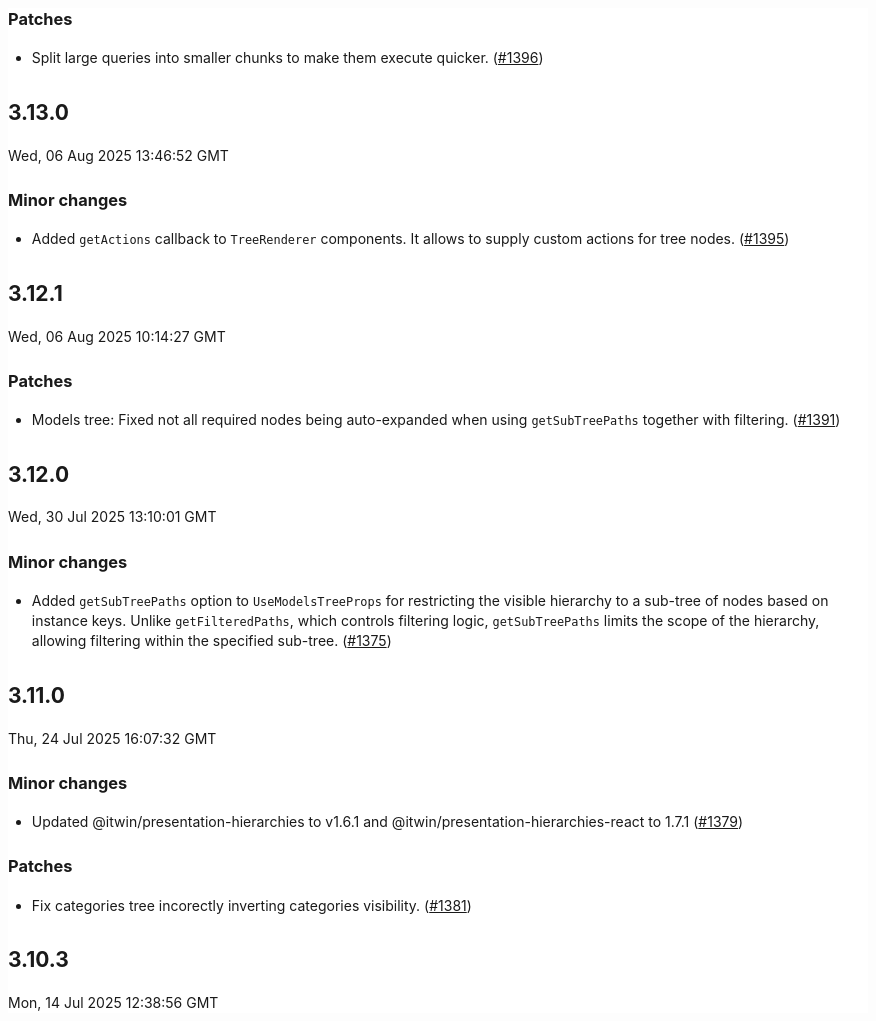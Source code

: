 ### Patches

- Split large queries into smaller chunks to make them execute quicker. ([#1396](https://github.com/iTwin/viewer-components-react/pull/1396))

## 3.13.0

Wed, 06 Aug 2025 13:46:52 GMT

### Minor changes

- Added `getActions` callback to `TreeRenderer` components. It allows to supply custom actions for tree nodes. ([#1395](https://github.com/iTwin/viewer-components-react/pull/1395))

## 3.12.1

Wed, 06 Aug 2025 10:14:27 GMT

### Patches

- Models tree: Fixed not all required nodes being auto-expanded when using `getSubTreePaths` together with filtering. ([#1391](https://github.com/iTwin/viewer-components-react/pull/1391))

## 3.12.0

Wed, 30 Jul 2025 13:10:01 GMT

### Minor changes

- Added `getSubTreePaths` option to `UseModelsTreeProps` for restricting the visible hierarchy to a sub-tree of nodes based on instance keys. Unlike `getFilteredPaths`, which controls filtering logic, `getSubTreePaths` limits the scope of the hierarchy, allowing filtering within the specified sub-tree. ([#1375](https://github.com/iTwin/viewer-components-react/pull/1375))

## 3.11.0

Thu, 24 Jul 2025 16:07:32 GMT

### Minor changes

- Updated @itwin/presentation-hierarchies to v1.6.1 and @itwin/presentation-hierarchies-react to 1.7.1 ([#1379](https://github.com/iTwin/viewer-components-react/pull/1379))

### Patches

- Fix categories tree incorectly inverting categories visibility. ([#1381](https://github.com/iTwin/viewer-components-react/pull/1381))

## 3.10.3

Mon, 14 Jul 2025 12:38:56 GMT
